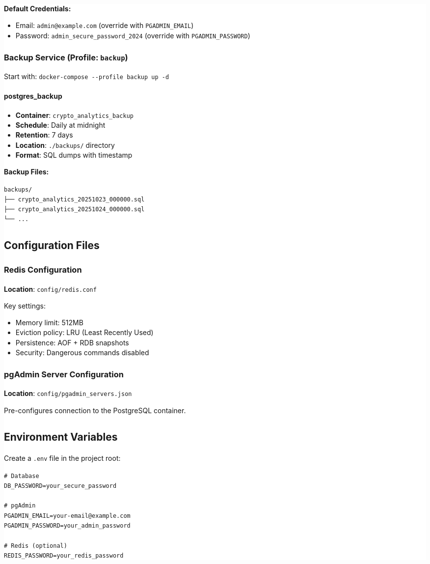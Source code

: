 **Default Credentials:**
- Email: `admin@example.com` (override with `PGADMIN_EMAIL`)
- Password: `admin_secure_password_2024` (override with `PGADMIN_PASSWORD`)

### Backup Service (Profile: `backup`)

Start with: `docker-compose --profile backup up -d`

#### postgres_backup
- **Container**: `crypto_analytics_backup`
- **Schedule**: Daily at midnight
- **Retention**: 7 days
- **Location**: `./backups/` directory
- **Format**: SQL dumps with timestamp

**Backup Files:**
```
backups/
├── crypto_analytics_20251023_000000.sql
├── crypto_analytics_20251024_000000.sql
└── ...
```

## Configuration Files

### Redis Configuration
**Location**: `config/redis.conf`

Key settings:
- Memory limit: 512MB
- Eviction policy: LRU (Least Recently Used)
- Persistence: AOF + RDB snapshots
- Security: Dangerous commands disabled

### pgAdmin Server Configuration
**Location**: `config/pgadmin_servers.json`

Pre-configures connection to the PostgreSQL container.

## Environment Variables

Create a `.env` file in the project root:

```env
# Database
DB_PASSWORD=your_secure_password

# pgAdmin
PGADMIN_EMAIL=your-email@example.com
PGADMIN_PASSWORD=your_admin_password

# Redis (optional)
REDIS_PASSWORD=your_redis_password
```

